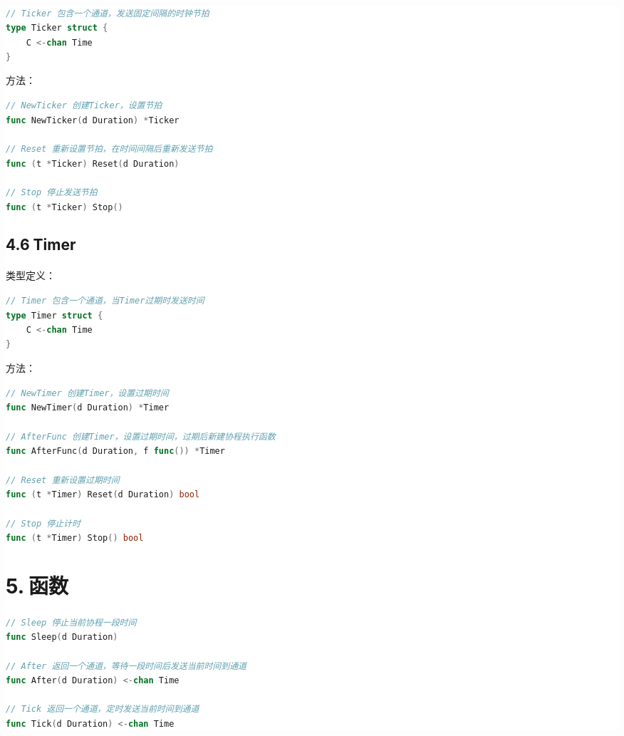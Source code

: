 ```go
// Ticker 包含一个通道，发送固定间隔的时钟节拍
type Ticker struct {
	C <-chan Time
}
```

方法：

```go
// NewTicker 创建Ticker，设置节拍
func NewTicker(d Duration) *Ticker

// Reset 重新设置节拍，在时间间隔后重新发送节拍
func (t *Ticker) Reset(d Duration)

// Stop 停止发送节拍
func (t *Ticker) Stop()
```

## 4.6 Timer

类型定义：

```go
// Timer 包含一个通道，当Timer过期时发送时间
type Timer struct {
	C <-chan Time
}
```

方法：

```go
// NewTimer 创建Timer，设置过期时间
func NewTimer(d Duration) *Timer

// AfterFunc 创建Timer，设置过期时间，过期后新建协程执行函数
func AfterFunc(d Duration, f func()) *Timer

// Reset 重新设置过期时间
func (t *Timer) Reset(d Duration) bool

// Stop 停止计时
func (t *Timer) Stop() bool
```

# 5. 函数

```go
// Sleep 停止当前协程一段时间
func Sleep(d Duration)

// After 返回一个通道，等待一段时间后发送当前时间到通道
func After(d Duration) <-chan Time

// Tick 返回一个通道，定时发送当前时间到通道
func Tick(d Duration) <-chan Time
```

